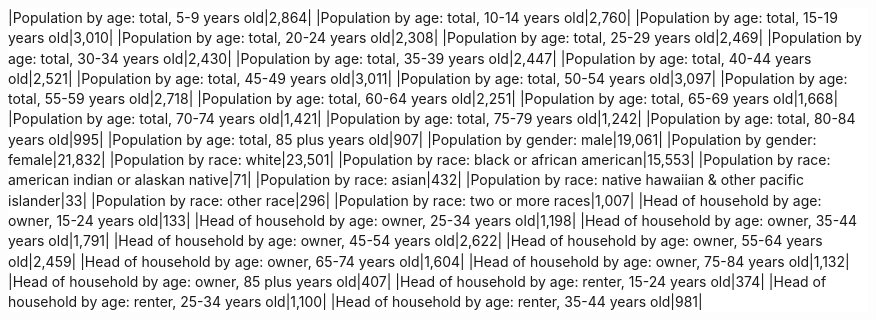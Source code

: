|Population by age: total, 5-9 years old|2,864|
|Population by age: total, 10-14 years old|2,760|
|Population by age: total, 15-19 years old|3,010|
|Population by age: total, 20-24 years old|2,308|
|Population by age: total, 25-29 years old|2,469|
|Population by age: total, 30-34 years old|2,430|
|Population by age: total, 35-39 years old|2,447|
|Population by age: total, 40-44 years old|2,521|
|Population by age: total, 45-49 years old|3,011|
|Population by age: total, 50-54 years old|3,097|
|Population by age: total, 55-59 years old|2,718|
|Population by age: total, 60-64 years old|2,251|
|Population by age: total, 65-69 years old|1,668|
|Population by age: total, 70-74 years old|1,421|
|Population by age: total, 75-79 years old|1,242|
|Population by age: total, 80-84 years old|995|
|Population by age: total, 85 plus years old|907|
|Population by gender: male|19,061|
|Population by gender: female|21,832|
|Population by race: white|23,501|
|Population by race: black or african american|15,553|
|Population by race: american indian or alaskan native|71|
|Population by race: asian|432|
|Population by race: native hawaiian & other pacific islander|33|
|Population by race: other race|296|
|Population by race: two or more races|1,007|
|Head of household by age: owner, 15-24 years old|133|
|Head of household by age: owner, 25-34 years old|1,198|
|Head of household by age: owner, 35-44 years old|1,791|
|Head of household by age: owner, 45-54 years old|2,622|
|Head of household by age: owner, 55-64 years old|2,459|
|Head of household by age: owner, 65-74 years old|1,604|
|Head of household by age: owner, 75-84 years old|1,132|
|Head of household by age: owner, 85 plus years old|407|
|Head of household by age: renter, 15-24 years old|374|
|Head of household by age: renter, 25-34 years old|1,100|
|Head of household by age: renter, 35-44 years old|981|